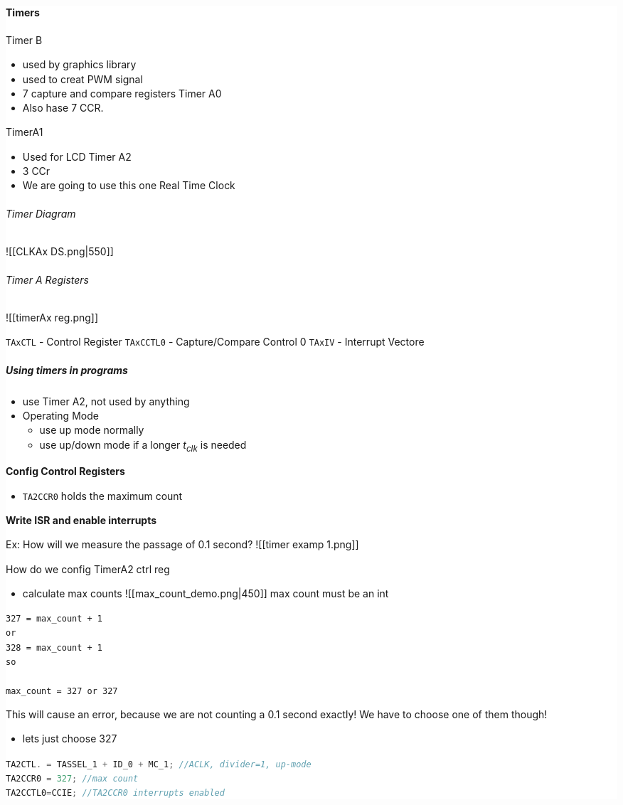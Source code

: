 #### Timers
Timer B
- used by graphics library
- used to creat PWM signal
- 7 capture and compare registers
Timer A0
- Also hase 7 CCR.

TimerA1
- Used for LCD
Timer A2
- 3 CCr
- We are going to use this one
Real Time Clock



###### Timer Diagram
![[CLKAx DS.png|550]]

###### Timer A Registers
![[timerAx reg.png]]

`TAxCTL` - Control Register
`TAxCCTL0` - Capture/Compare Control 0
`TAxIV` - Interrupt Vectore

##### Using timers in programs
- use Timer A2, not used by anything
- Operating Mode
	- use up mode normally
	- use up/down mode if a longer $t_{clk}$ is needed

**Config Control Registers**
- `TA2CCR0` holds the maximum count

**Write ISR and enable interrupts**


Ex: How will we measure the passage of 0.1 second?
![[timer examp 1.png]]

How do we config TimerA2 ctrl reg
- calculate max counts
![[max_count_demo.png|450]]
max count must be an int
```
327 = max_count + 1
or
328 = max_count + 1
so

max_count = 327 or 327
```
This will cause an error, because we are not counting a 0.1 second exactly!
We have to choose one of them though!
- lets just choose 327
```c
TA2CTL. = TASSEL_1 + ID_0 + MC_1; //ACLK, divider=1, up-mode
TA2CCR0 = 327; //max count
TA2CCTL0=CCIE; //TA2CCR0 interrupts enabled
```
